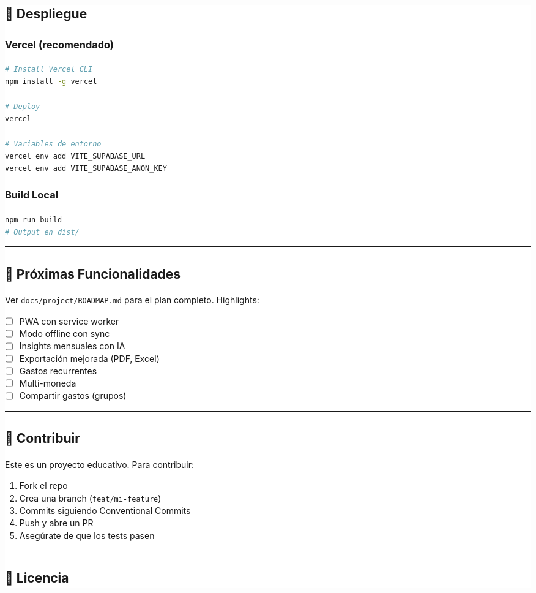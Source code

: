 ## 🚀 Despliegue

### Vercel (recomendado)

```bash
# Install Vercel CLI
npm install -g vercel

# Deploy
vercel

# Variables de entorno
vercel env add VITE_SUPABASE_URL
vercel env add VITE_SUPABASE_ANON_KEY
```

### Build Local

```bash
npm run build
# Output en dist/
```

---

## 📝 Próximas Funcionalidades

Ver `docs/project/ROADMAP.md` para el plan completo. Highlights:

- [ ] PWA con service worker
- [ ] Modo offline con sync
- [ ] Insights mensuales con IA
- [ ] Exportación mejorada (PDF, Excel)
- [ ] Gastos recurrentes
- [ ] Multi-moneda
- [ ] Compartir gastos (grupos)

---

## 🤝 Contribuir

Este es un proyecto educativo. Para contribuir:

1. Fork el repo
2. Crea una branch (`feat/mi-feature`)
3. Commits siguiendo [Conventional Commits](https://www.conventionalcommits.org/)
4. Push y abre un PR
5. Asegúrate de que los tests pasen

---

## 📄 Licencia
